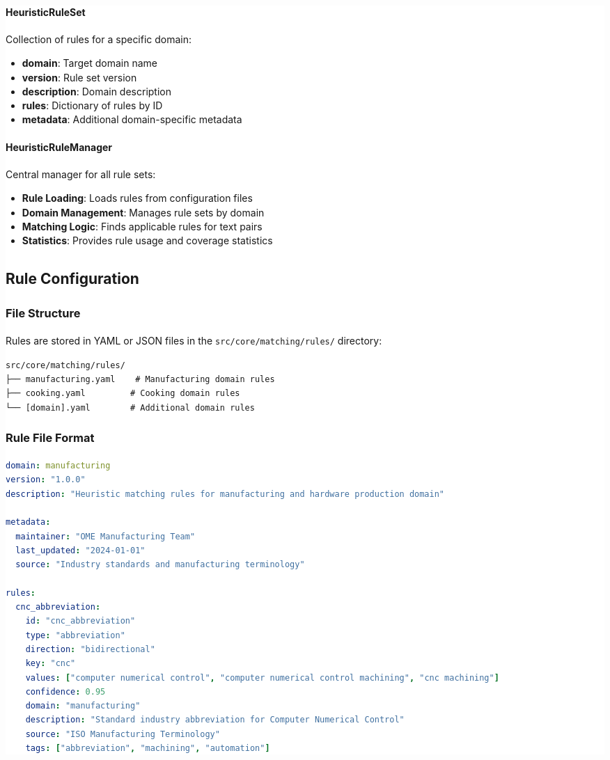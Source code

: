 #### HeuristicRuleSet
Collection of rules for a specific domain:

- **domain**: Target domain name
- **version**: Rule set version
- **description**: Domain description
- **rules**: Dictionary of rules by ID
- **metadata**: Additional domain-specific metadata

#### HeuristicRuleManager
Central manager for all rule sets:

- **Rule Loading**: Loads rules from configuration files
- **Domain Management**: Manages rule sets by domain
- **Matching Logic**: Finds applicable rules for text pairs
- **Statistics**: Provides rule usage and coverage statistics

## Rule Configuration

### File Structure

Rules are stored in YAML or JSON files in the `src/core/matching/rules/` directory:

```
src/core/matching/rules/
├── manufacturing.yaml    # Manufacturing domain rules
├── cooking.yaml         # Cooking domain rules
└── [domain].yaml        # Additional domain rules
```

### Rule File Format

```yaml
domain: manufacturing
version: "1.0.0"
description: "Heuristic matching rules for manufacturing and hardware production domain"

metadata:
  maintainer: "OME Manufacturing Team"
  last_updated: "2024-01-01"
  source: "Industry standards and manufacturing terminology"

rules:
  cnc_abbreviation:
    id: "cnc_abbreviation"
    type: "abbreviation"
    direction: "bidirectional"
    key: "cnc"
    values: ["computer numerical control", "computer numerical control machining", "cnc machining"]
    confidence: 0.95
    domain: "manufacturing"
    description: "Standard industry abbreviation for Computer Numerical Control"
    source: "ISO Manufacturing Terminology"
    tags: ["abbreviation", "machining", "automation"]
```
